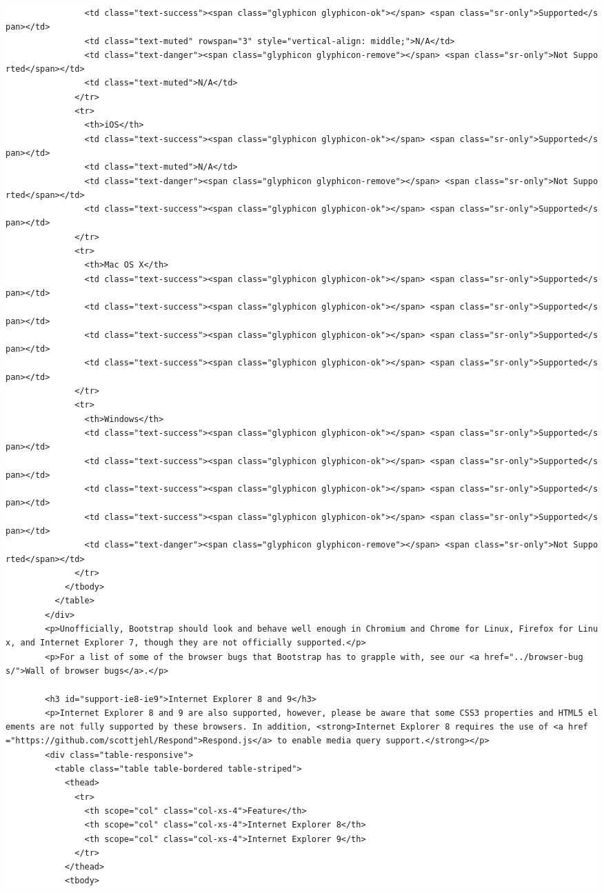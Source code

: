                     <td class="text-success"><span class="glyphicon glyphicon-ok"></span> <span class="sr-only">Supported</span></td>
                    <td class="text-muted" rowspan="3" style="vertical-align: middle;">N/A</td>
                    <td class="text-danger"><span class="glyphicon glyphicon-remove"></span> <span class="sr-only">Not Supported</span></td>
                    <td class="text-muted">N/A</td>
                  </tr>
                  <tr>
                    <th>iOS</th>
                    <td class="text-success"><span class="glyphicon glyphicon-ok"></span> <span class="sr-only">Supported</span></td>
                    <td class="text-muted">N/A</td>
                    <td class="text-danger"><span class="glyphicon glyphicon-remove"></span> <span class="sr-only">Not Supported</span></td>
                    <td class="text-success"><span class="glyphicon glyphicon-ok"></span> <span class="sr-only">Supported</span></td>
                  </tr>
                  <tr>
                    <th>Mac OS X</th>
                    <td class="text-success"><span class="glyphicon glyphicon-ok"></span> <span class="sr-only">Supported</span></td>
                    <td class="text-success"><span class="glyphicon glyphicon-ok"></span> <span class="sr-only">Supported</span></td>
                    <td class="text-success"><span class="glyphicon glyphicon-ok"></span> <span class="sr-only">Supported</span></td>
                    <td class="text-success"><span class="glyphicon glyphicon-ok"></span> <span class="sr-only">Supported</span></td>
                  </tr>
                  <tr>
                    <th>Windows</th>
                    <td class="text-success"><span class="glyphicon glyphicon-ok"></span> <span class="sr-only">Supported</span></td>
                    <td class="text-success"><span class="glyphicon glyphicon-ok"></span> <span class="sr-only">Supported</span></td>
                    <td class="text-success"><span class="glyphicon glyphicon-ok"></span> <span class="sr-only">Supported</span></td>
                    <td class="text-success"><span class="glyphicon glyphicon-ok"></span> <span class="sr-only">Supported</span></td>
                    <td class="text-danger"><span class="glyphicon glyphicon-remove"></span> <span class="sr-only">Not Supported</span></td>
                  </tr>
                </tbody>
              </table>
            </div>
            <p>Unofficially, Bootstrap should look and behave well enough in Chromium and Chrome for Linux, Firefox for Linux, and Internet Explorer 7, though they are not officially supported.</p>
            <p>For a list of some of the browser bugs that Bootstrap has to grapple with, see our <a href="../browser-bugs/">Wall of browser bugs</a>.</p>

            <h3 id="support-ie8-ie9">Internet Explorer 8 and 9</h3>
            <p>Internet Explorer 8 and 9 are also supported, however, please be aware that some CSS3 properties and HTML5 elements are not fully supported by these browsers. In addition, <strong>Internet Explorer 8 requires the use of <a href="https://github.com/scottjehl/Respond">Respond.js</a> to enable media query support.</strong></p>
            <div class="table-responsive">
              <table class="table table-bordered table-striped">
                <thead>
                  <tr>
                    <th scope="col" class="col-xs-4">Feature</th>
                    <th scope="col" class="col-xs-4">Internet Explorer 8</th>
                    <th scope="col" class="col-xs-4">Internet Explorer 9</th>
                  </tr>
                </thead>
                <tbody>